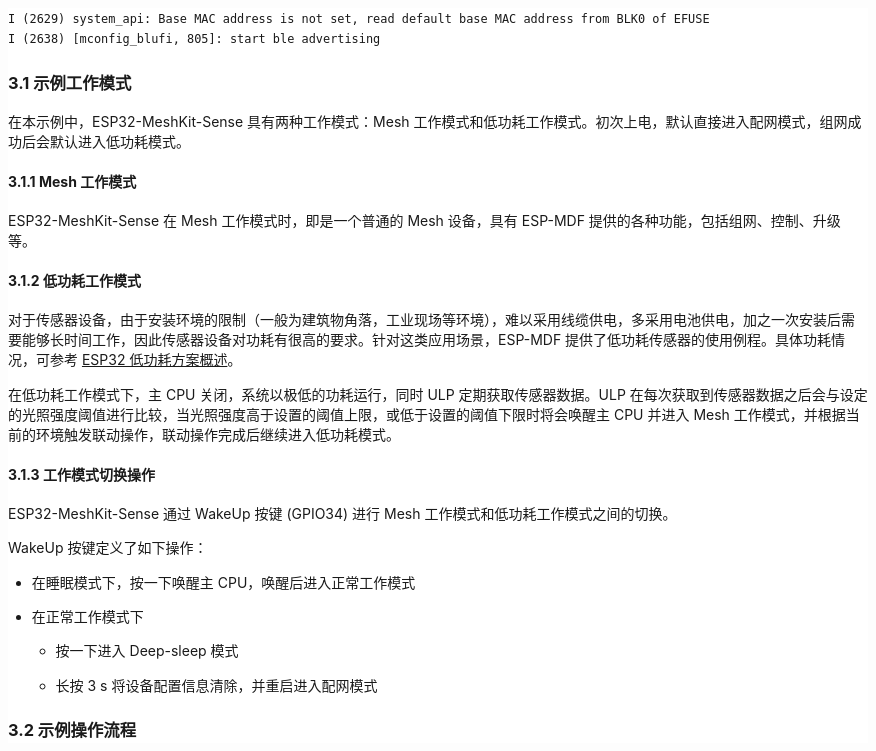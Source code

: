 ```
I (2629) system_api: Base MAC address is not set, read default base MAC address from BLK0 of EFUSE
I (2638) [mconfig_blufi, 805]: start ble advertising
```

### 3.1 示例工作模式

在本示例中，ESP32-MeshKit-Sense 具有两种工作模式：Mesh 工作模式和低功耗工作模式。初次上电，默认直接进入配网模式，组网成功后会默认进入低功耗模式。

#### 3.1.1 Mesh 工作模式

ESP32-MeshKit-Sense 在 Mesh 工作模式时，即是一个普通的 Mesh 设备，具有 ESP-MDF 提供的各种功能，包括组网、控制、升级等。

#### 3.1.2 低功耗工作模式

对于传感器设备，由于安装环境的限制（一般为建筑物角落，工业现场等环境），难以采用线缆供电，多采用电池供电，加之一次安装后需要能够长时间工作，因此传感器设备对功耗有很高的要求。针对这类应用场景，ESP-MDF 提供了低功耗传感器的使用例程。具体功耗情况，可参考 [ESP32 低功耗方案概述](https://github.com/espressif/esp-iot-solution/blob/master/documents/low_power_solution/esp32_lowpower_solution_cn.md)。

在低功耗工作模式下，主 CPU 关闭，系统以极低的功耗运行，同时 ULP 定期获取传感器数据。ULP 在每次获取到传感器数据之后会与设定的光照强度阈值进行比较，当光照强度高于设置的阈值上限，或低于设置的阈值下限时将会唤醒主 CPU 并进入 Mesh 工作模式，并根据当前的环境触发联动操作，联动操作完成后继续进入低功耗模式。

#### 3.1.3 工作模式切换操作

ESP32-MeshKit-Sense 通过 WakeUp 按键 (GPIO34) 进行 Mesh 工作模式和低功耗工作模式之间的切换。

WakeUp 按键定义了如下操作：

- 在睡眠模式下，按一下唤醒主 CPU，唤醒后进入正常工作模式

- 在正常工作模式下

    - 按一下进入 Deep-sleep 模式
    
    - 长按 3 s 将设备配置信息清除，并重启进入配网模式

### 3.2 示例操作流程

<div align=center>